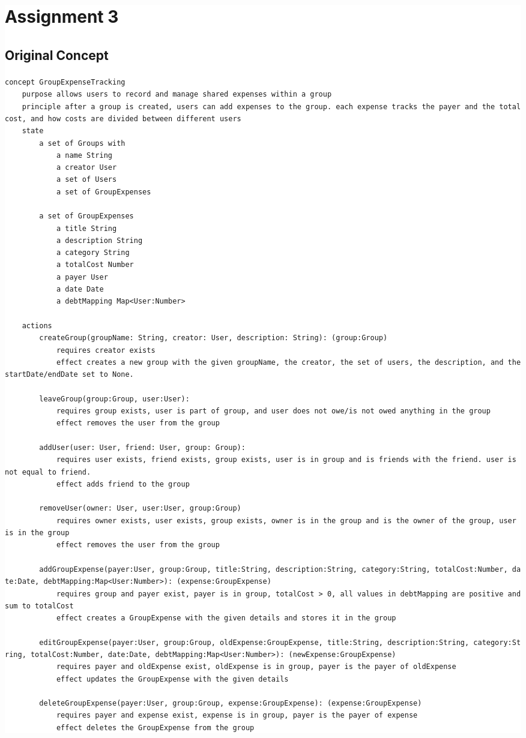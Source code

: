 # Assignment 3
## Original Concept
```
concept GroupExpenseTracking
    purpose allows users to record and manage shared expenses within a group
    principle after a group is created, users can add expenses to the group. each expense tracks the payer and the total cost, and how costs are divided between different users
    state
        a set of Groups with
            a name String
            a creator User
            a set of Users
            a set of GroupExpenses

        a set of GroupExpenses
            a title String
            a description String
            a category String
            a totalCost Number
            a payer User
            a date Date
            a debtMapping Map<User:Number>

    actions
        createGroup(groupName: String, creator: User, description: String): (group:Group)
            requires creator exists
            effect creates a new group with the given groupName, the creator, the set of users, the description, and the startDate/endDate set to None.

        leaveGroup(group:Group, user:User):
            requires group exists, user is part of group, and user does not owe/is not owed anything in the group
            effect removes the user from the group

        addUser(user: User, friend: User, group: Group):
            requires user exists, friend exists, group exists, user is in group and is friends with the friend. user is not equal to friend.
            effect adds friend to the group

        removeUser(owner: User, user:User, group:Group)
            requires owner exists, user exists, group exists, owner is in the group and is the owner of the group, user is in the group
            effect removes the user from the group

        addGroupExpense(payer:User, group:Group, title:String, description:String, category:String, totalCost:Number, date:Date, debtMapping:Map<User:Number>): (expense:GroupExpense)
            requires group and payer exist, payer is in group, totalCost > 0, all values in debtMapping are positive and sum to totalCost
            effect creates a GroupExpense with the given details and stores it in the group

        editGroupExpense(payer:User, group:Group, oldExpense:GroupExpense, title:String, description:String, category:String, totalCost:Number, date:Date, debtMapping:Map<User:Number>): (newExpense:GroupExpense)
            requires payer and oldExpense exist, oldExpense is in group, payer is the payer of oldExpense
            effect updates the GroupExpense with the given details

        deleteGroupExpense(payer:User, group:Group, expense:GroupExpense): (expense:GroupExpense)
            requires payer and expense exist, expense is in group, payer is the payer of expense
            effect deletes the GroupExpense from the group

```